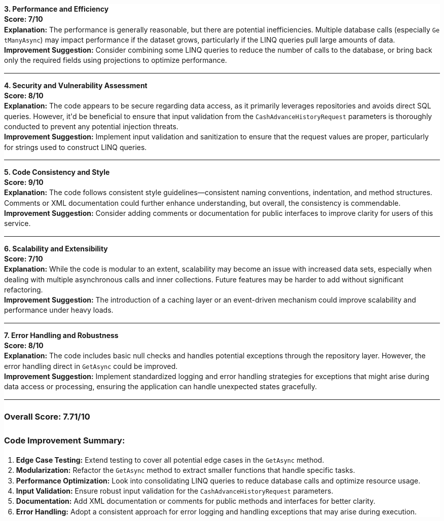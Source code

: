 
**3. Performance and Efficiency**  
**Score: 7/10**  
**Explanation:** The performance is generally reasonable, but there are potential inefficiencies. Multiple database calls (especially `GetManyAsync`) may impact performance if the dataset grows, particularly if the LINQ queries pull large amounts of data.  
**Improvement Suggestion:** Consider combining some LINQ queries to reduce the number of calls to the database, or bring back only the required fields using projections to optimize performance.

---

**4. Security and Vulnerability Assessment**  
**Score: 8/10**  
**Explanation:** The code appears to be secure regarding data access, as it primarily leverages repositories and avoids direct SQL queries. However, it'd be beneficial to ensure that input validation from the `CashAdvanceHistoryRequest` parameters is thoroughly conducted to prevent any potential injection threats.  
**Improvement Suggestion:** Implement input validation and sanitization to ensure that the request values are proper, particularly for strings used to construct LINQ queries.

---

**5. Code Consistency and Style**  
**Score: 9/10**  
**Explanation:** The code follows consistent style guidelines—consistent naming conventions, indentation, and method structures. Comments or XML documentation could further enhance understanding, but overall, the consistency is commendable.  
**Improvement Suggestion:** Consider adding comments or documentation for public interfaces to improve clarity for users of this service.

---

**6. Scalability and Extensibility**  
**Score: 7/10**  
**Explanation:** While the code is modular to an extent, scalability may become an issue with increased data sets, especially when dealing with multiple asynchronous calls and inner collections. Future features may be harder to add without significant refactoring.  
**Improvement Suggestion:** The introduction of a caching layer or an event-driven mechanism could improve scalability and performance under heavy loads.

---

**7. Error Handling and Robustness**  
**Score: 8/10**  
**Explanation:** The code includes basic null checks and handles potential exceptions through the repository layer. However, the error handling direct in `GetAsync` could be improved.  
**Improvement Suggestion:** Implement standardized logging and error handling strategies for exceptions that might arise during data access or processing, ensuring the application can handle unexpected states gracefully.

---

### Overall Score: 7.71/10

### Code Improvement Summary:
1. **Edge Case Testing:** Extend testing to cover all potential edge cases in the `GetAsync` method.
2. **Modularization:** Refactor the `GetAsync` method to extract smaller functions that handle specific tasks.
3. **Performance Optimization:** Look into consolidating LINQ queries to reduce database calls and optimize resource usage.
4. **Input Validation:** Ensure robust input validation for the `CashAdvanceHistoryRequest` parameters.
5. **Documentation:** Add XML documentation or comments for public methods and interfaces for better clarity.
6. **Error Handling:** Adopt a consistent approach for error logging and handling exceptions that may arise during execution.